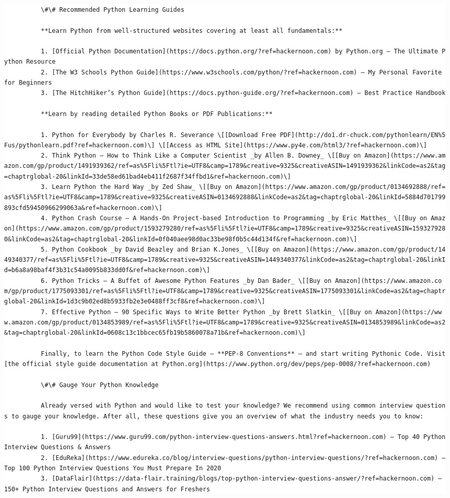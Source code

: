 			  \#\# Recommended Python Learning Guides
			  
			  **Learn Python from well-structured websites covering at least all fundamentals:**
			  
			  1. [Official Python Documentation](https://docs.python.org/?ref=hackernoon.com) by Python.org — The Ultimate Python Resource
			  2. [The W3 Schools Python Guide](https://www.w3schools.com/python/?ref=hackernoon.com) — My Personal Favorite for Beginners
			  3. [The HitchHiker’s Python Guide](https://docs.python-guide.org/?ref=hackernoon.com) — Best Practice Handbook
			  
			  **Learn by reading detailed Python Books or PDF Publications:**
			  
			  1. Python for Everybody by Charles R. Severance \[[Download Free PDF](http://do1.dr-chuck.com/pythonlearn/EN%5Fus/pythonlearn.pdf?ref=hackernoon.com)\] \[[Access as HTML Site](https://www.py4e.com/html3/?ref=hackernoon.com)\]
			  2. Think Python — How to Think Like a Computer Scientist _by Allen B. Downey_ \[[Buy on Amazon](https://www.amazon.com/gp/product/1491939362/ref=as%5Fli%5Ftl?ie=UTF8&camp=1789&creative=9325&creativeASIN=1491939362&linkCode=as2&tag=chaptrglobal-20&linkId=33de58ed61bad4eb411f2687f34ffbd1&ref=hackernoon.com)\]
			  3. Learn Python the Hard Way _by Zed Shaw_ \[[Buy on Amazon](https://www.amazon.com/gp/product/0134692888/ref=as%5Fli%5Ftl?ie=UTF8&camp=1789&creative=9325&creativeASIN=0134692888&linkCode=as2&tag=chaptrglobal-20&linkId=5884d701799893cfd59450966299063a&ref=hackernoon.com)\]
			  4. Python Crash Course — A Hands-On Project-based Introduction to Programming _by Eric Matthes_ \[[Buy on Amazon](https://www.amazon.com/gp/product/1593279280/ref=as%5Fli%5Ftl?ie=UTF8&camp=1789&creative=9325&creativeASIN=1593279280&linkCode=as2&tag=chaptrglobal-20&linkId=0f040aee98d0ac33be98f0b5c44d134f&ref=hackernoon.com)\]
			  5. Python Cookbook _by David Beazley and Brian K.Jones_ \[[Buy on Amazon](https://www.amazon.com/gp/product/1449340377/ref=as%5Fli%5Ftl?ie=UTF8&camp=1789&creative=9325&creativeASIN=1449340377&linkCode=as2&tag=chaptrglobal-20&linkId=b6a8a98baf4f3b31c54a0095b833dd0f&ref=hackernoon.com)\]
			  6. Python Tricks — A Buffet of Awesome Python Features _by Dan Bader_ \[[Buy on Amazon](https://www.amazon.com/gp/product/1775093301/ref=as%5Fli%5Ftl?ie=UTF8&camp=1789&creative=9325&creativeASIN=1775093301&linkCode=as2&tag=chaptrglobal-20&linkId=1d3c9b02ed8b5933fb2e3e0488ff3cf8&ref=hackernoon.com)\]
			  7. Effective Python — 90 Specific Ways to Write Better Python _by Brett Slatkin_ \[[Buy on Amazon](https://www.amazon.com/gp/product/0134853989/ref=as%5Fli%5Ftl?ie=UTF8&camp=1789&creative=9325&creativeASIN=0134853989&linkCode=as2&tag=chaptrglobal-20&linkId=0608c13c1bbcec65fb19b5860078a71b&ref=hackernoon.com)\]
			  
			  Finally, to learn the Python Code Style Guide — **PEP-8 Conventions** — and start writing Pythonic Code. Visit [the official style guide documentation at Python.org](https://www.python.org/dev/peps/pep-0008/?ref=hackernoon.com)
			  
			  \#\# Gauge Your Python Knowledge
			  
			  Already versed with Python and would like to test your knowledge? We recommend using common interview questions to gauge your knowledge. After all, these questions give you an overview of what the industry needs you to know:
			  
			  1. [Guru99](https://www.guru99.com/python-interview-questions-answers.html?ref=hackernoon.com) — Top 40 Python Interview Questions & Answers
			  2. [EduReka](https://www.edureka.co/blog/interview-questions/python-interview-questions/?ref=hackernoon.com) — Top 100 Python Interview Questions You Must Prepare In 2020
			  3. [DataFlair](https://data-flair.training/blogs/top-python-interview-questions-answer/?ref=hackernoon.com) — 150+ Python Interview Questions and Answers for Freshers
			  